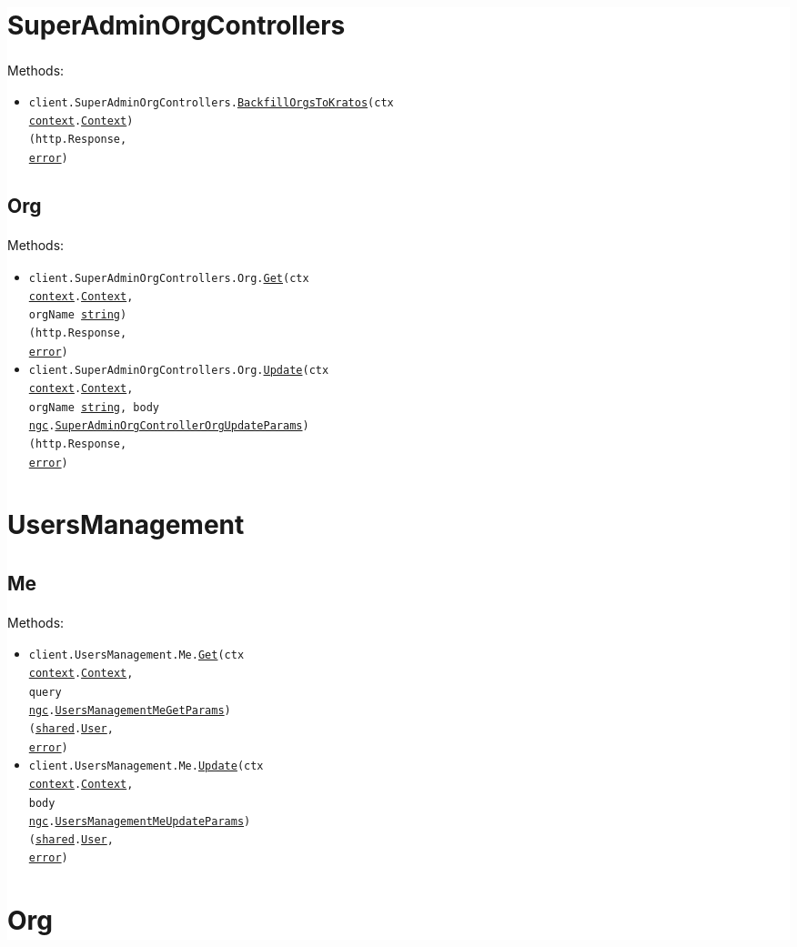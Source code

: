 # SuperAdminOrgControllers

Methods:

- <code title="post /v2/admin/backfill-orgs-to-kratos">client.SuperAdminOrgControllers.<a href="https://pkg.go.dev/github.com/NVIDIADemo/ngc-go#SuperAdminOrgControllerService.BackfillOrgsToKratos">BackfillOrgsToKratos</a>(ctx <a href="https://pkg.go.dev/context">context</a>.<a href="https://pkg.go.dev/context#Context">Context</a>) (http.Response, <a href="https://pkg.go.dev/builtin#error">error</a>)</code>

## Org

Methods:

- <code title="get /v3/admin/org/{org-name}">client.SuperAdminOrgControllers.Org.<a href="https://pkg.go.dev/github.com/NVIDIADemo/ngc-go#SuperAdminOrgControllerOrgService.Get">Get</a>(ctx <a href="https://pkg.go.dev/context">context</a>.<a href="https://pkg.go.dev/context#Context">Context</a>, orgName <a href="https://pkg.go.dev/builtin#string">string</a>) (http.Response, <a href="https://pkg.go.dev/builtin#error">error</a>)</code>
- <code title="patch /v3/admin/org/{org-name}">client.SuperAdminOrgControllers.Org.<a href="https://pkg.go.dev/github.com/NVIDIADemo/ngc-go#SuperAdminOrgControllerOrgService.Update">Update</a>(ctx <a href="https://pkg.go.dev/context">context</a>.<a href="https://pkg.go.dev/context#Context">Context</a>, orgName <a href="https://pkg.go.dev/builtin#string">string</a>, body <a href="https://pkg.go.dev/github.com/NVIDIADemo/ngc-go">ngc</a>.<a href="https://pkg.go.dev/github.com/NVIDIADemo/ngc-go#SuperAdminOrgControllerOrgUpdateParams">SuperAdminOrgControllerOrgUpdateParams</a>) (http.Response, <a href="https://pkg.go.dev/builtin#error">error</a>)</code>

# UsersManagement

## Me

Methods:

- <code title="get /v2/users/me">client.UsersManagement.Me.<a href="https://pkg.go.dev/github.com/NVIDIADemo/ngc-go#UsersManagementMeService.Get">Get</a>(ctx <a href="https://pkg.go.dev/context">context</a>.<a href="https://pkg.go.dev/context#Context">Context</a>, query <a href="https://pkg.go.dev/github.com/NVIDIADemo/ngc-go">ngc</a>.<a href="https://pkg.go.dev/github.com/NVIDIADemo/ngc-go#UsersManagementMeGetParams">UsersManagementMeGetParams</a>) (<a href="https://pkg.go.dev/github.com/NVIDIADemo/ngc-go/shared">shared</a>.<a href="https://pkg.go.dev/github.com/NVIDIADemo/ngc-go/shared#User">User</a>, <a href="https://pkg.go.dev/builtin#error">error</a>)</code>
- <code title="patch /v2/users/me">client.UsersManagement.Me.<a href="https://pkg.go.dev/github.com/NVIDIADemo/ngc-go#UsersManagementMeService.Update">Update</a>(ctx <a href="https://pkg.go.dev/context">context</a>.<a href="https://pkg.go.dev/context#Context">Context</a>, body <a href="https://pkg.go.dev/github.com/NVIDIADemo/ngc-go">ngc</a>.<a href="https://pkg.go.dev/github.com/NVIDIADemo/ngc-go#UsersManagementMeUpdateParams">UsersManagementMeUpdateParams</a>) (<a href="https://pkg.go.dev/github.com/NVIDIADemo/ngc-go/shared">shared</a>.<a href="https://pkg.go.dev/github.com/NVIDIADemo/ngc-go/shared#User">User</a>, <a href="https://pkg.go.dev/builtin#error">error</a>)</code>

# Org
